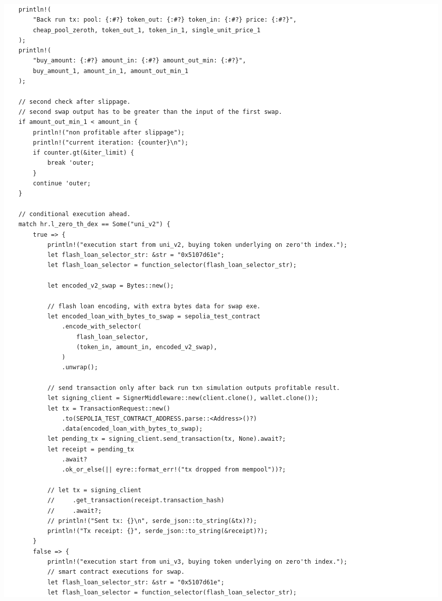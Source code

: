         println!(
            "Back run tx: pool: {:#?} token_out: {:#?} token_in: {:#?} price: {:#?}",
            cheap_pool_zeroth, token_out_1, token_in_1, single_unit_price_1
        );
        println!(
            "buy_amount: {:#?} amount_in: {:#?} amount_out_min: {:#?}",
            buy_amount_1, amount_in_1, amount_out_min_1
        );

        // second check after slippage.
        // second swap output has to be greater than the input of the first swap.
        if amount_out_min_1 < amount_in {
            println!("non profitable after slippage");
            println!("current iteration: {counter}\n");
            if counter.gt(&iter_limit) {
                break 'outer;
            }
            continue 'outer;
        }

        // conditional execution ahead.
        match hr.l_zero_th_dex == Some("uni_v2") {
            true => {
                println!("execution start from uni_v2, buying token underlying on zero'th index.");
                let flash_loan_selector_str: &str = "0x5107d61e";
                let flash_loan_selector = function_selector(flash_loan_selector_str);

                let encoded_v2_swap = Bytes::new();

                // flash loan encoding, with extra bytes data for swap exe.
                let encoded_loan_with_bytes_to_swap = sepolia_test_contract
                    .encode_with_selector(
                        flash_loan_selector,
                        (token_in, amount_in, encoded_v2_swap),
                    )
                    .unwrap();

                // send transaction only after back run txn simulation outputs profitable result.
                let signing_client = SignerMiddleware::new(client.clone(), wallet.clone());
                let tx = TransactionRequest::new()
                    .to(SEPOLIA_TEST_CONTRACT_ADDRESS.parse::<Address>()?)
                    .data(encoded_loan_with_bytes_to_swap);
                let pending_tx = signing_client.send_transaction(tx, None).await?;
                let receipt = pending_tx
                    .await?
                    .ok_or_else(|| eyre::format_err!("tx dropped from mempool"))?;

                // let tx = signing_client
                //     .get_transaction(receipt.transaction_hash)
                //     .await?;
                // println!("Sent tx: {}\n", serde_json::to_string(&tx)?);
                println!("Tx receipt: {}", serde_json::to_string(&receipt)?);
            }
            false => {
                println!("execution start from uni_v3, buying token underlying on zero'th index.");
                // smart contract executions for swap.
                let flash_loan_selector_str: &str = "0x5107d61e";
                let flash_loan_selector = function_selector(flash_loan_selector_str);
